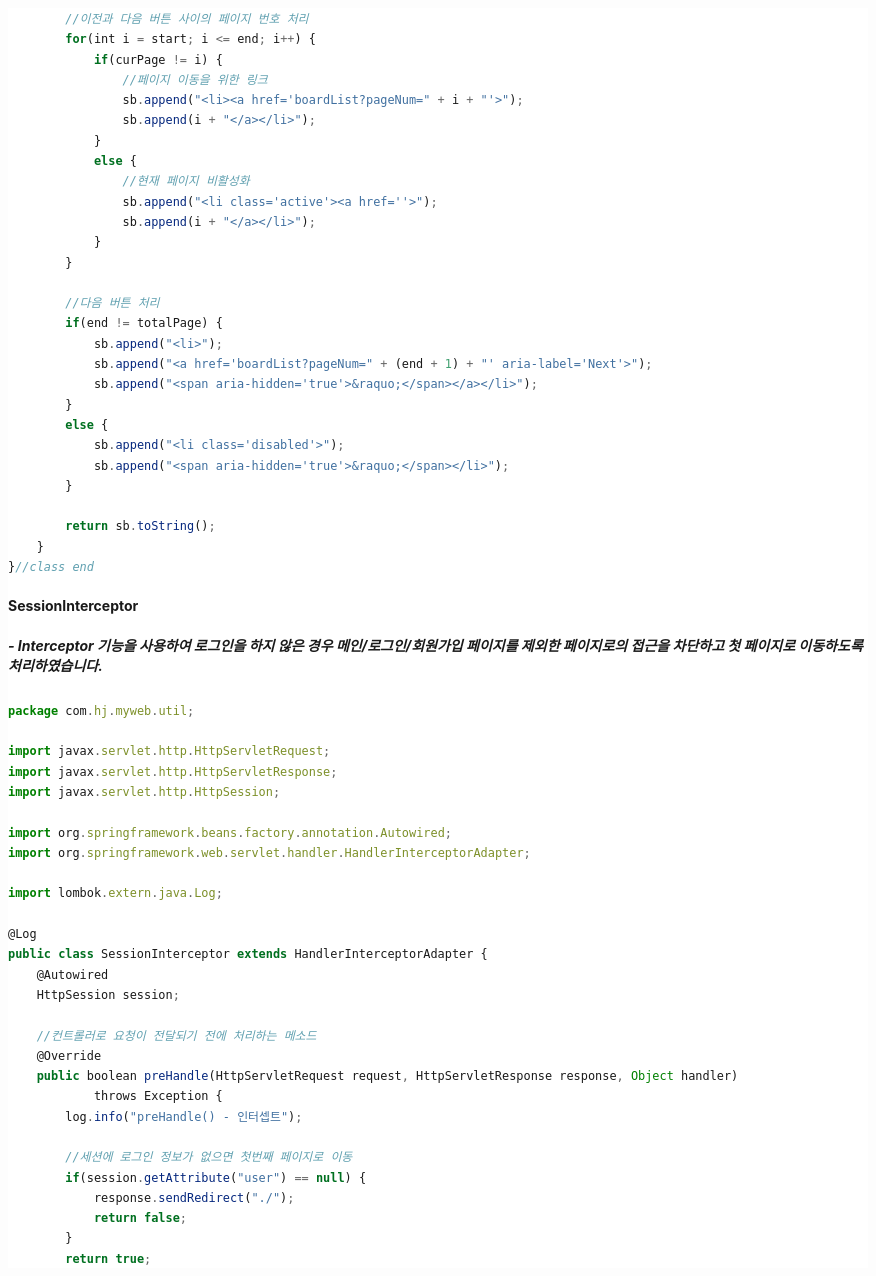 ```javascript
		//이전과 다음 버튼 사이의 페이지 번호 처리
		for(int i = start; i <= end; i++) {
			if(curPage != i) {
				//페이지 이동을 위한 링크
				sb.append("<li><a href='boardList?pageNum=" + i + "'>");
				sb.append(i + "</a></li>");
			}
			else {
				//현재 페이지 비활성화
				sb.append("<li class='active'><a href=''>");
				sb.append(i + "</a></li>");
			}
		}
		
		//다음 버튼 처리
		if(end != totalPage) {
			sb.append("<li>");
			sb.append("<a href='boardList?pageNum=" + (end + 1) + "' aria-label='Next'>");
			sb.append("<span aria-hidden='true'>&raquo;</span></a></li>");
		}
		else {
			sb.append("<li class='disabled'>");
			sb.append("<span aria-hidden='true'>&raquo;</span></li>");
		}
		
		return sb.toString();
	}
}//class end
```
#### **SessionInterceptor**
##### - Interceptor 기능을 사용하여 로그인을 하지 않은 경우 메인/로그인/회원가입 페이지를 제외한 페이지로의 접근을 차단하고 첫 페이지로 이동하도록 처리하였습니다.
```javascript
package com.hj.myweb.util;

import javax.servlet.http.HttpServletRequest;
import javax.servlet.http.HttpServletResponse;
import javax.servlet.http.HttpSession;

import org.springframework.beans.factory.annotation.Autowired;
import org.springframework.web.servlet.handler.HandlerInterceptorAdapter;

import lombok.extern.java.Log;

@Log
public class SessionInterceptor extends HandlerInterceptorAdapter {
	@Autowired
	HttpSession session;
	
	//컨트롤러로 요청이 전달되기 전에 처리하는 메소드
	@Override
	public boolean preHandle(HttpServletRequest request, HttpServletResponse response, Object handler)
			throws Exception {
		log.info("preHandle() - 인터셉트");
		
		//세션에 로그인 정보가 없으면 첫번째 페이지로 이동
		if(session.getAttribute("user") == null) {
			response.sendRedirect("./");
			return false;
		}
		return true;
```